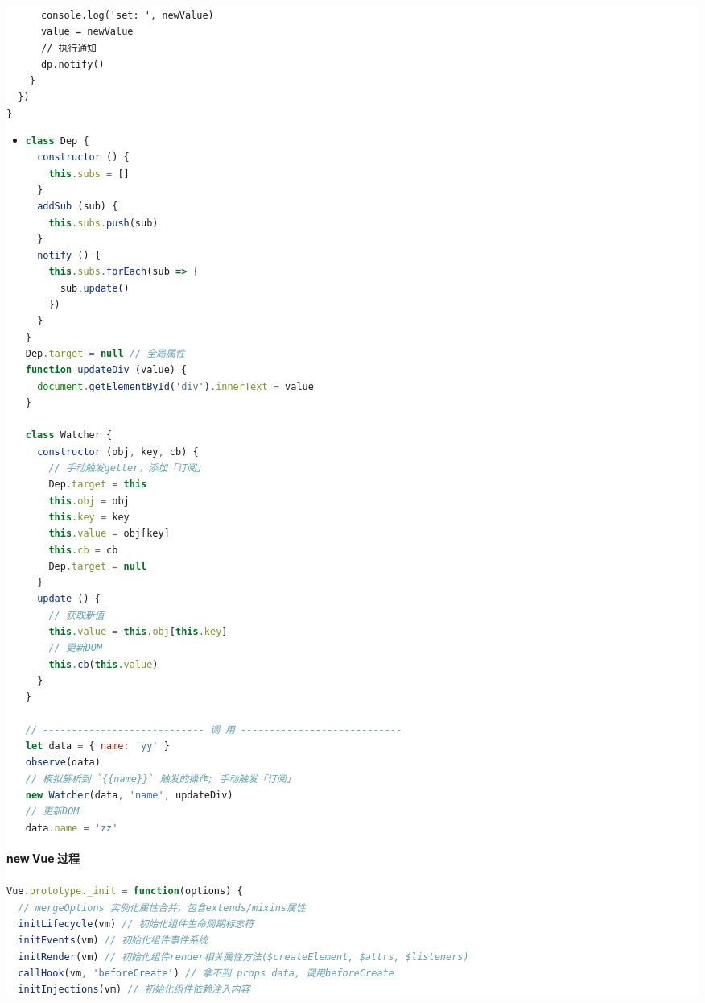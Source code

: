   ```
        console.log('set: ', newValue)
        value = newValue
        // 执行通知
        dp.notify()
      }
    })
  }
  ```

- ```js
  class Dep {
    constructor () {
      this.subs = []
    }
    addSub (sub) {
      this.subs.push(sub)
    }
    notify () {
      this.subs.forEach(sub => {
        sub.update()
      })
    }
  }
  Dep.target = null // 全局属性
  function updateDiv (value) {
    document.getElementById('div').innerText = value
  }
  
  class Watcher {
    constructor (obj, key, cb) {
      // 手动触发getter，添加「订阅」
      Dep.target = this
      this.obj = obj
      this.key = key
      this.value = obj[key]
      this.cb = cb
      Dep.target = null
    }
    update () {
      // 获取新值
      this.value = this.obj[this.key]
      // 更新DOM
      this.cb(this.value)
    }
  }
  
  // ---------------------------- 调 用 ----------------------------
  let data = { name: 'yy' }
  observe(data)
  // 模拟解析到 `{{name}}` 触发的操作; 手动触发「订阅」
  new Watcher(data, 'name', updateDiv)
  // 更新DOM
  data.name = 'zz'
  ```

#### [new Vue 过程](https://www.cnblogs.com/gerry2019/p/12001661.html)

```js
Vue.prototype._init = function(options) {
  // mergeOptions 实例化属性合并，包含extends/mixins属性
  initLifecycle(vm) // 初始化组件生命周期标志符
  initEvents(vm) // 初始化组件事件系统
  initRender(vm) // 初始化组件render相关属性方法($createElement, $attrs, $listeners)
  callHook(vm, 'beforeCreate') // 拿不到 props data, 调用beforeCreate
  initInjections(vm) // 初始化组件依赖注入内容
  ```
